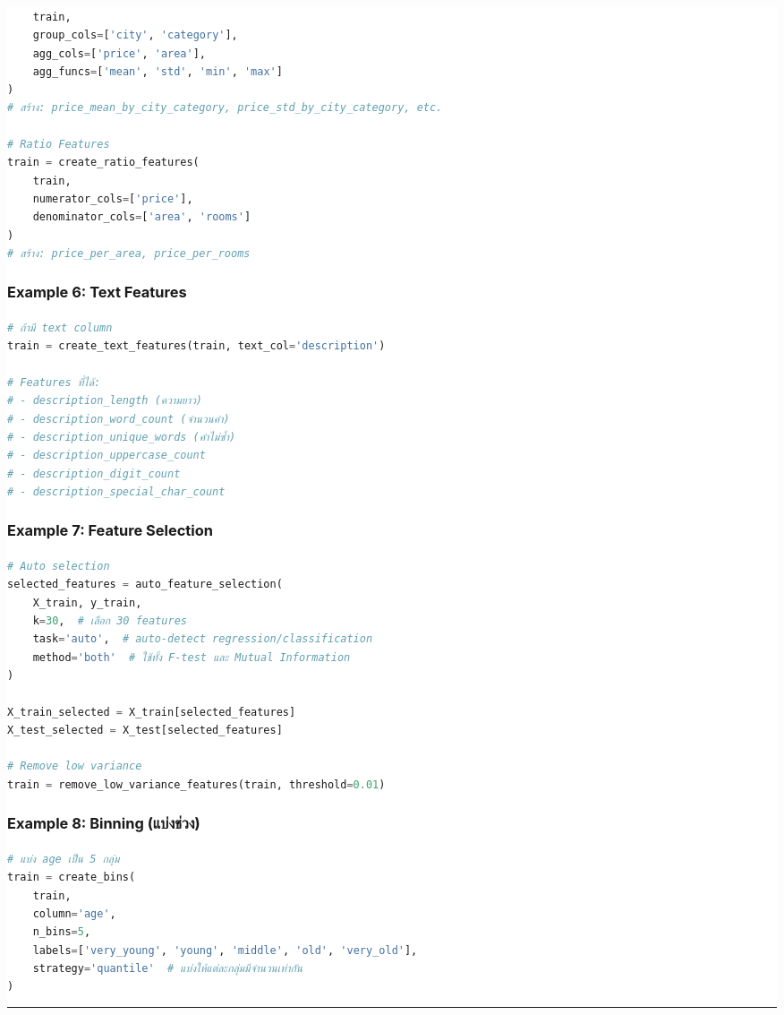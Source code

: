 ```python
    train,
    group_cols=['city', 'category'],
    agg_cols=['price', 'area'],
    agg_funcs=['mean', 'std', 'min', 'max']
)
# สร้าง: price_mean_by_city_category, price_std_by_city_category, etc.

# Ratio Features
train = create_ratio_features(
    train,
    numerator_cols=['price'],
    denominator_cols=['area', 'rooms']
)
# สร้าง: price_per_area, price_per_rooms
```

### Example 6: Text Features
```python
# ถ้ามี text column
train = create_text_features(train, text_col='description')

# Features ที่ได้:
# - description_length (ความยาว)
# - description_word_count (จำนวนคำ)
# - description_unique_words (คำไม่ซ้ำ)
# - description_uppercase_count
# - description_digit_count
# - description_special_char_count
```

### Example 7: Feature Selection
```python
# Auto selection
selected_features = auto_feature_selection(
    X_train, y_train,
    k=30,  # เลือก 30 features
    task='auto',  # auto-detect regression/classification
    method='both'  # ใช้ทั้ง F-test และ Mutual Information
)

X_train_selected = X_train[selected_features]
X_test_selected = X_test[selected_features]

# Remove low variance
train = remove_low_variance_features(train, threshold=0.01)
```

### Example 8: Binning (แบ่งช่วง)
```python
# แบ่ง age เป็น 5 กลุ่ม
train = create_bins(
    train, 
    column='age',
    n_bins=5,
    labels=['very_young', 'young', 'middle', 'old', 'very_old'],
    strategy='quantile'  # แบ่งให้แต่ละกลุ่มมีจำนวนเท่ากัน
)
```

---